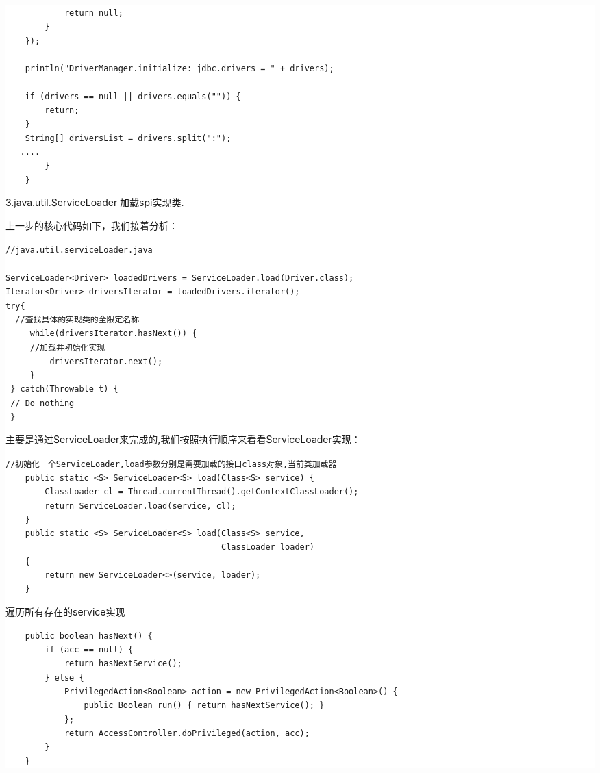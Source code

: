                 return null;
            }
        });
    
        println("DriverManager.initialize: jdbc.drivers = " + drivers);
    
        if (drivers == null || drivers.equals("")) {
            return;
        }
        String[] driversList = drivers.split(":");
       ....
            }
        }


3.java.util.ServiceLoader 加载spi实现类.

上一步的核心代码如下，我们接着分析：

```
//java.util.serviceLoader.java

ServiceLoader<Driver> loadedDrivers = ServiceLoader.load(Driver.class);
Iterator<Driver> driversIterator = loadedDrivers.iterator();
try{
  //查找具体的实现类的全限定名称
     while(driversIterator.hasNext()) {
     //加载并初始化实现
         driversIterator.next();
     }
 } catch(Throwable t) {
 // Do nothing
 }
```

主要是通过ServiceLoader来完成的,我们按照执行顺序来看看ServiceLoader实现：

```
//初始化一个ServiceLoader,load参数分别是需要加载的接口class对象,当前类加载器
    public static <S> ServiceLoader<S> load(Class<S> service) {
        ClassLoader cl = Thread.currentThread().getContextClassLoader();
        return ServiceLoader.load(service, cl);
    }
    public static <S> ServiceLoader<S> load(Class<S> service,
                                            ClassLoader loader)
    {
        return new ServiceLoader<>(service, loader);
    }

```


遍历所有存在的service实现

        public boolean hasNext() {
            if (acc == null) {
                return hasNextService();
            } else {
                PrivilegedAction<Boolean> action = new PrivilegedAction<Boolean>() {
                    public Boolean run() { return hasNextService(); }
                };
                return AccessController.doPrivileged(action, acc);
            }
        }

